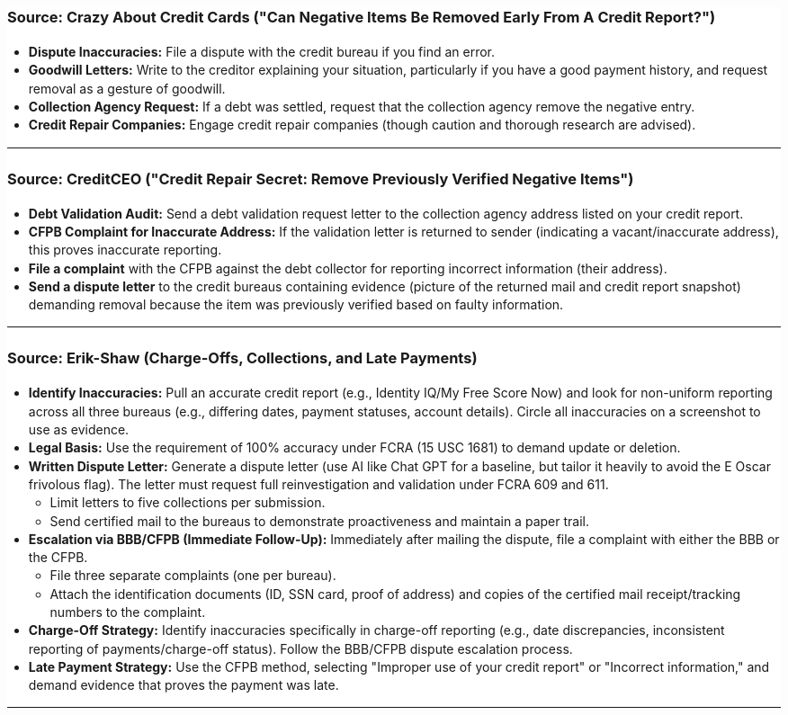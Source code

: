 
### Source: Crazy About Credit Cards ("Can Negative Items Be Removed Early From A Credit Report?")

* **Dispute Inaccuracies:** File a dispute with the credit bureau if you find an error.
* **Goodwill Letters:** Write to the creditor explaining your situation, particularly if you have a good payment history, and request removal as a gesture of goodwill.
* **Collection Agency Request:** If a debt was settled, request that the collection agency remove the negative entry.
* **Credit Repair Companies:** Engage credit repair companies (though caution and thorough research are advised).

---

### Source: CreditCEO ("Credit Repair Secret: Remove Previously Verified Negative Items")

* **Debt Validation Audit:** Send a debt validation request letter to the collection agency address listed on your credit report.
* **CFPB Complaint for Inaccurate Address:** If the validation letter is returned to sender (indicating a vacant/inaccurate address), this proves inaccurate reporting.
* **File a complaint** with the CFPB against the debt collector for reporting incorrect information (their address).
* **Send a dispute letter** to the credit bureaus containing evidence (picture of the returned mail and credit report snapshot) demanding removal because the item was previously verified based on faulty information.

---

### Source: Erik-Shaw (Charge-Offs, Collections, and Late Payments)

* **Identify Inaccuracies:** Pull an accurate credit report (e.g., Identity IQ/My Free Score Now) and look for non-uniform reporting across all three bureaus (e.g., differing dates, payment statuses, account details). Circle all inaccuracies on a screenshot to use as evidence.
* **Legal Basis:** Use the requirement of 100% accuracy under FCRA (15 USC 1681) to demand update or deletion.
* **Written Dispute Letter:** Generate a dispute letter (use AI like Chat GPT for a baseline, but tailor it heavily to avoid the E Oscar frivolous flag). The letter must request full reinvestigation and validation under FCRA 609 and 611.
    * Limit letters to five collections per submission.
    * Send certified mail to the bureaus to demonstrate proactiveness and maintain a paper trail.
* **Escalation via BBB/CFPB (Immediate Follow-Up):** Immediately after mailing the dispute, file a complaint with either the BBB or the CFPB.
    * File three separate complaints (one per bureau).
    * Attach the identification documents (ID, SSN card, proof of address) and copies of the certified mail receipt/tracking numbers to the complaint.
* **Charge-Off Strategy:** Identify inaccuracies specifically in charge-off reporting (e.g., date discrepancies, inconsistent reporting of payments/charge-off status). Follow the BBB/CFPB dispute escalation process.
* **Late Payment Strategy:** Use the CFPB method, selecting "Improper use of your credit report" or "Incorrect information," and demand evidence that proves the payment was late.

---